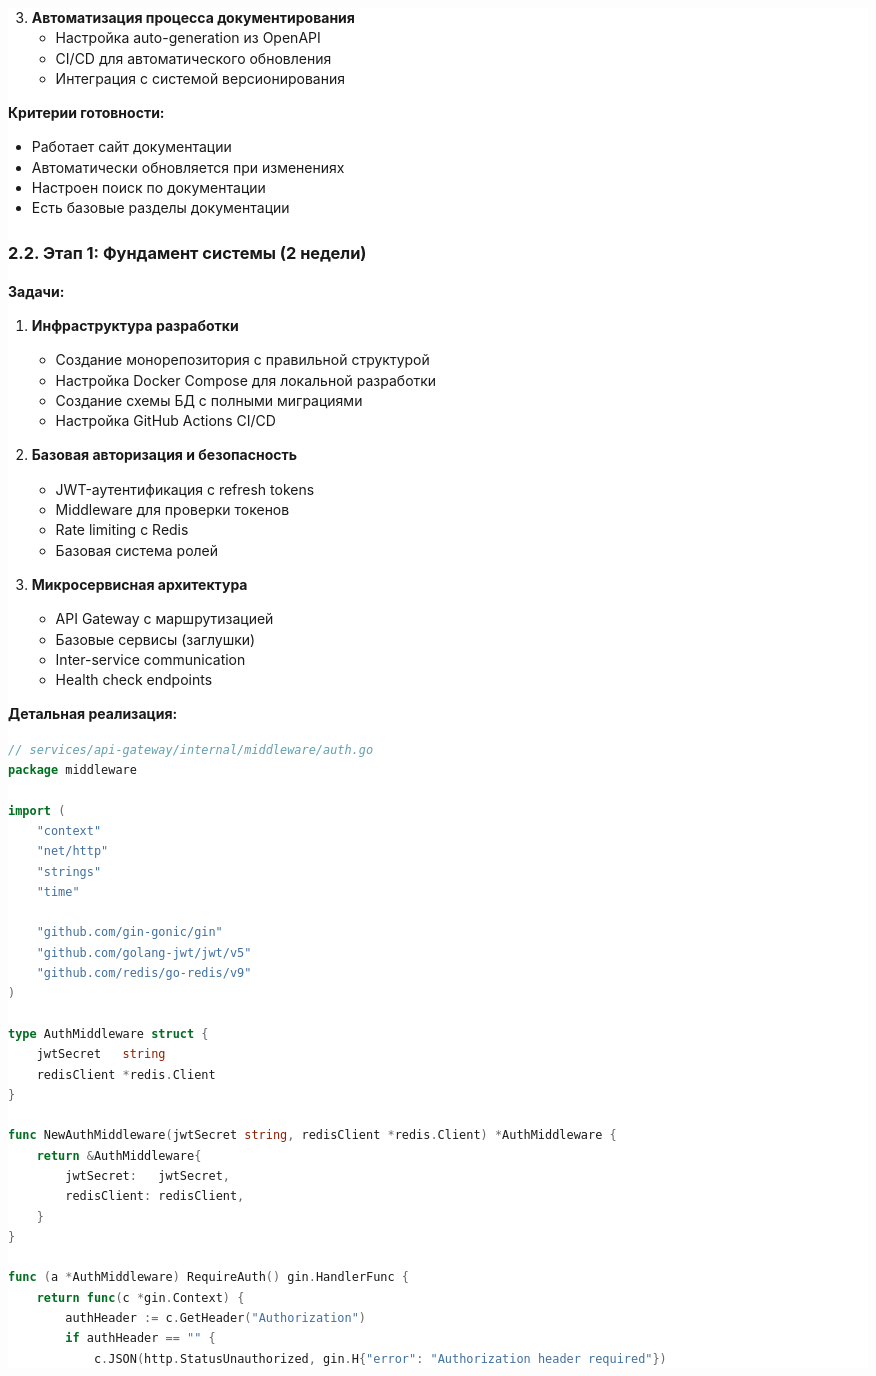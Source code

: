 3. **Автоматизация процесса документирования**
   - Настройка auto-generation из OpenAPI
   - CI/CD для автоматического обновления
   - Интеграция с системой версионирования

**Критерии готовности:**
- Работает сайт документации
- Автоматически обновляется при изменениях
- Настроен поиск по документации
- Есть базовые разделы документации

### 2.2. Этап 1: Фундамент системы (2 недели)

**Задачи:**
1. **Инфраструктура разработки**
   - Создание монорепозитория с правильной структурой
   - Настройка Docker Compose для локальной разработки
   - Создание схемы БД с полными миграциями
   - Настройка GitHub Actions CI/CD

2. **Базовая авторизация и безопасность**
   - JWT-аутентификация с refresh tokens
   - Middleware для проверки токенов
   - Rate limiting с Redis
   - Базовая система ролей

3. **Микросервисная архитектура**
   - API Gateway с маршрутизацией
   - Базовые сервисы (заглушки)
   - Inter-service communication
   - Health check endpoints

**Детальная реализация:**

```go
// services/api-gateway/internal/middleware/auth.go
package middleware

import (
    "context"
    "net/http"
    "strings"
    "time"

    "github.com/gin-gonic/gin"
    "github.com/golang-jwt/jwt/v5"
    "github.com/redis/go-redis/v9"
)

type AuthMiddleware struct {
    jwtSecret   string
    redisClient *redis.Client
}

func NewAuthMiddleware(jwtSecret string, redisClient *redis.Client) *AuthMiddleware {
    return &AuthMiddleware{
        jwtSecret:   jwtSecret,
        redisClient: redisClient,
    }
}

func (a *AuthMiddleware) RequireAuth() gin.HandlerFunc {
    return func(c *gin.Context) {
        authHeader := c.GetHeader("Authorization")
        if authHeader == "" {
            c.JSON(http.StatusUnauthorized, gin.H{"error": "Authorization header required"})
```
